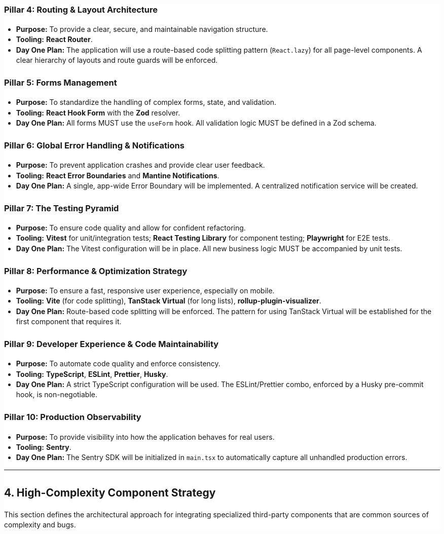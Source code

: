 ### Pillar 4: Routing & Layout Architecture
*   **Purpose:** To provide a clear, secure, and maintainable navigation structure.
*   **Tooling:** **React Router**.
*   **Day One Plan:** The application will use a route-based code splitting pattern (`React.lazy`) for all page-level components. A clear hierarchy of layouts and route guards will be enforced.

### Pillar 5: Forms Management
*   **Purpose:** To standardize the handling of complex forms, state, and validation.
*   **Tooling:** **React Hook Form** with the **Zod** resolver.
*   **Day One Plan:** All forms MUST use the `useForm` hook. All validation logic MUST be defined in a Zod schema.

### Pillar 6: Global Error Handling & Notifications
*   **Purpose:** To prevent application crashes and provide clear user feedback.
*   **Tooling:** **React Error Boundaries** and **Mantine Notifications**.
*   **Day One Plan:** A single, app-wide Error Boundary will be implemented. A centralized notification service will be created.

### Pillar 7: The Testing Pyramid
*   **Purpose:** To ensure code quality and allow for confident refactoring.
*   **Tooling:** **Vitest** for unit/integration tests; **React Testing Library** for component testing; **Playwright** for E2E tests.
*   **Day One Plan:** The Vitest configuration will be in place. All new business logic MUST be accompanied by unit tests.

### Pillar 8: Performance & Optimization Strategy
*   **Purpose:** To ensure a fast, responsive user experience, especially on mobile.
*   **Tooling:** **Vite** (for code splitting), **TanStack Virtual** (for long lists), **rollup-plugin-visualizer**.
*   **Day One Plan:** Route-based code splitting will be enforced. The pattern for using TanStack Virtual will be established for the first component that requires it.

### Pillar 9: Developer Experience & Code Maintainability
*   **Purpose:** To automate code quality and enforce consistency.
*   **Tooling:** **TypeScript**, **ESLint**, **Prettier**, **Husky**.
*   **Day One Plan:** A strict TypeScript configuration will be used. The ESLint/Prettier combo, enforced by a Husky pre-commit hook, is non-negotiable.

### Pillar 10: Production Observability
*   **Purpose:** To provide visibility into how the application behaves for real users.
*   **Tooling:** **Sentry**.
*   **Day One Plan:** The Sentry SDK will be initialized in `main.tsx` to automatically capture all unhandled production errors.

---

## 4. High-Complexity Component Strategy

This section defines the architectural approach for integrating specialized third-party components that are common sources of complexity and bugs.
